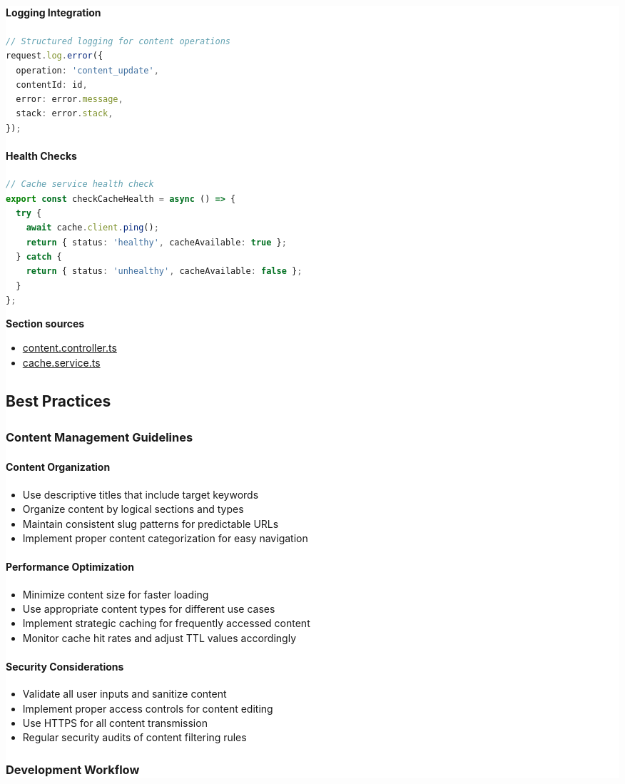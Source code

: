 #### Logging Integration
```typescript
// Structured logging for content operations
request.log.error({
  operation: 'content_update',
  contentId: id,
  error: error.message,
  stack: error.stack,
});
```

#### Health Checks
```typescript
// Cache service health check
export const checkCacheHealth = async () => {
  try {
    await cache.client.ping();
    return { status: 'healthy', cacheAvailable: true };
  } catch {
    return { status: 'unhealthy', cacheAvailable: false };
  }
};
```

**Section sources**
- [content.controller.ts](file://api-fastify/src/controllers/content.controller.ts#L80-L125)
- [cache.service.ts](file://api-fastify/src/services/cache.service.ts#L25-L58)

## Best Practices

### Content Management Guidelines

#### Content Organization
- Use descriptive titles that include target keywords
- Organize content by logical sections and types
- Maintain consistent slug patterns for predictable URLs
- Implement proper content categorization for easy navigation

#### Performance Optimization
- Minimize content size for faster loading
- Use appropriate content types for different use cases
- Implement strategic caching for frequently accessed content
- Monitor cache hit rates and adjust TTL values accordingly

#### Security Considerations
- Validate all user inputs and sanitize content
- Implement proper access controls for content editing
- Use HTTPS for all content transmission
- Regular security audits of content filtering rules

### Development Workflow
